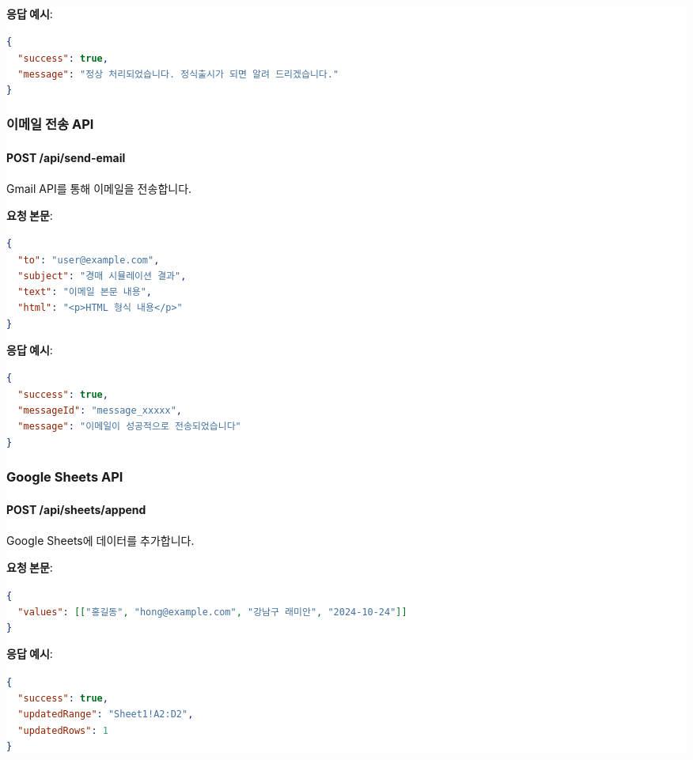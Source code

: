 **응답 예시**:

```json
{
  "success": true,
  "message": "정상 처리되었습니다. 정식출시가 되면 알려 드리겠습니다."
}
```

### 이메일 전송 API

#### POST /api/send-email

Gmail API를 통해 이메일을 전송합니다.

**요청 본문**:

```json
{
  "to": "user@example.com",
  "subject": "경매 시뮬레이션 결과",
  "text": "이메일 본문 내용",
  "html": "<p>HTML 형식 내용</p>"
}
```

**응답 예시**:

```json
{
  "success": true,
  "messageId": "message_xxxxx",
  "message": "이메일이 성공적으로 전송되었습니다"
}
```

### Google Sheets API

#### POST /api/sheets/append

Google Sheets에 데이터를 추가합니다.

**요청 본문**:

```json
{
  "values": [["홍길동", "hong@example.com", "강남구 래미안", "2024-10-24"]]
}
```

**응답 예시**:

```json
{
  "success": true,
  "updatedRange": "Sheet1!A2:D2",
  "updatedRows": 1
}
```
